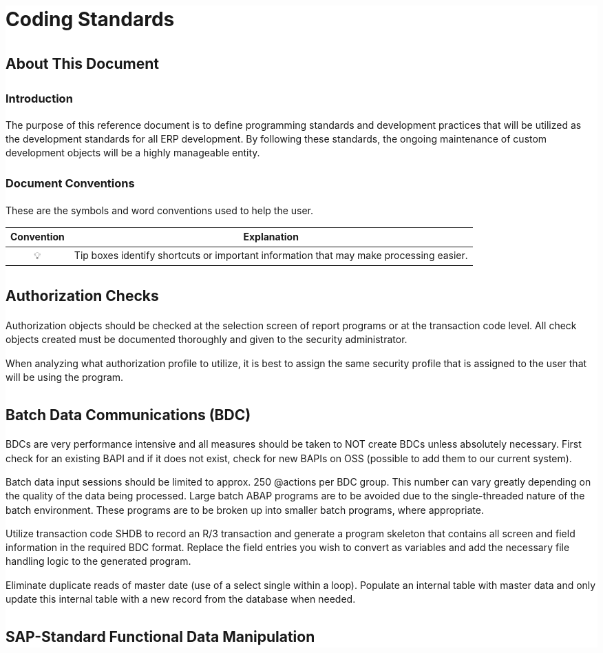 
# Coding Standards

## About This Document

### Introduction

The purpose of this reference document is to define programming standards and development practices that will be utilized as the development standards for all ERP development. By following these standards, the ongoing maintenance of custom development objects will be a highly manageable entity.

### Document Conventions

These are the symbols and word conventions used to help the user.

| **Convention** | **Explanation** |
| :-: | --- |
| 💡 | Tip boxes identify shortcuts or important information that may make processing easier. |

## Authorization Checks

Authorization objects should be checked at the selection screen of report programs or at the transaction code level. All check objects created must be documented thoroughly and given to the security administrator.

When analyzing what authorization profile to utilize, it is best to assign the same security profile that is assigned to the user that will be using the program.

## Batch Data Communications (BDC)

BDCs are very performance intensive and all measures should be taken to NOT create BDCs unless absolutely necessary. First check for an existing BAPI and if it does not exist, check for new BAPIs on OSS (possible to add them to our current system).

Batch data input sessions should be limited to approx. 250 @actions per BDC group. This number can vary greatly depending on the quality of the data being processed. Large batch ABAP programs are to be avoided due to the single-threaded nature of the batch environment. These programs are to be broken up into smaller batch programs, where appropriate.

Utilize transaction code SHDB to record an R/3 transaction and generate a program skeleton that contains all screen and field information in the required BDC format. Replace the field entries you wish to convert as variables and add the necessary file handling logic to the generated program.

Eliminate duplicate reads of master date (use of a select single within a loop). Populate an internal table with master data and only update this internal table with a new record from the database when needed.

## SAP-Standard Functional Data Manipulation
